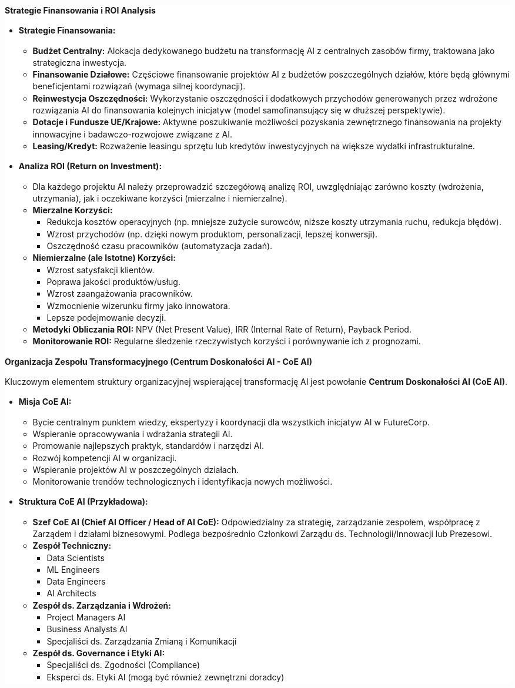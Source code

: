 **Strategie Finansowania i ROI Analysis**

*   **Strategie Finansowania:**
    *   **Budżet Centralny:** Alokacja dedykowanego budżetu na transformację AI z centralnych zasobów firmy, traktowana jako strategiczna inwestycja.
    *   **Finansowanie Działowe:** Częściowe finansowanie projektów AI z budżetów poszczególnych działów, które będą głównymi beneficjentami rozwiązań (wymaga silnej koordynacji).
    *   **Reinwestycja Oszczędności:** Wykorzystanie oszczędności i dodatkowych przychodów generowanych przez wdrożone rozwiązania AI do finansowania kolejnych inicjatyw (model samofinansujący się w dłuższej perspektywie).
    *   **Dotacje i Fundusze UE/Krajowe:** Aktywne poszukiwanie możliwości pozyskania zewnętrznego finansowania na projekty innowacyjne i badawczo-rozwojowe związane z AI.
    *   **Leasing/Kredyt:** Rozważenie leasingu sprzętu lub kredytów inwestycyjnych na większe wydatki infrastrukturalne.

*   **Analiza ROI (Return on Investment):**
    *   Dla każdego projektu AI należy przeprowadzić szczegółową analizę ROI, uwzględniając zarówno koszty (wdrożenia, utrzymania), jak i oczekiwane korzyści (mierzalne i niemierzalne).
    *   **Mierzalne Korzyści:**
        *   Redukcja kosztów operacyjnych (np. mniejsze zużycie surowców, niższe koszty utrzymania ruchu, redukcja błędów).
        *   Wzrost przychodów (np. dzięki nowym produktom, personalizacji, lepszej konwersji).
        *   Oszczędność czasu pracowników (automatyzacja zadań).
    *   **Niemierzalne (ale Istotne) Korzyści:**
        *   Wzrost satysfakcji klientów.
        *   Poprawa jakości produktów/usług.
        *   Wzrost zaangażowania pracowników.
        *   Wzmocnienie wizerunku firmy jako innowatora.
        *   Lepsze podejmowanie decyzji.
    *   **Metodyki Obliczania ROI:** NPV (Net Present Value), IRR (Internal Rate of Return), Payback Period.
    *   **Monitorowanie ROI:** Regularne śledzenie rzeczywistych korzyści i porównywanie ich z prognozami.

**Organizacja Zespołu Transformacyjnego (Centrum Doskonałości AI - CoE AI)**

Kluczowym elementem struktury organizacyjnej wspierającej transformację AI jest powołanie **Centrum Doskonałości AI (CoE AI)**.

*   **Misja CoE AI:**
    *   Bycie centralnym punktem wiedzy, ekspertyzy i koordynacji dla wszystkich inicjatyw AI w FutureCorp.
    *   Wspieranie opracowywania i wdrażania strategii AI.
    *   Promowanie najlepszych praktyk, standardów i narzędzi AI.
    *   Rozwój kompetencji AI w organizacji.
    *   Wspieranie projektów AI w poszczególnych działach.
    *   Monitorowanie trendów technologicznych i identyfikacja nowych możliwości.

*   **Struktura CoE AI (Przykładowa):**
    *   **Szef CoE AI (Chief AI Officer / Head of AI CoE):** Odpowiedzialny za strategię, zarządzanie zespołem, współpracę z Zarządem i działami biznesowymi. Podlega bezpośrednio Członkowi Zarządu ds. Technologii/Innowacji lub Prezesowi.
    *   **Zespół Techniczny:**
        *   Data Scientists
        *   ML Engineers
        *   Data Engineers
        *   AI Architects
    *   **Zespół ds. Zarządzania i Wdrożeń:**
        *   Project Managers AI
        *   Business Analysts AI
        *   Specjaliści ds. Zarządzania Zmianą i Komunikacji
    *   **Zespół ds. Governance i Etyki AI:**
        *   Specjaliści ds. Zgodności (Compliance)
        *   Eksperci ds. Etyki AI (mogą być również zewnętrzni doradcy)
